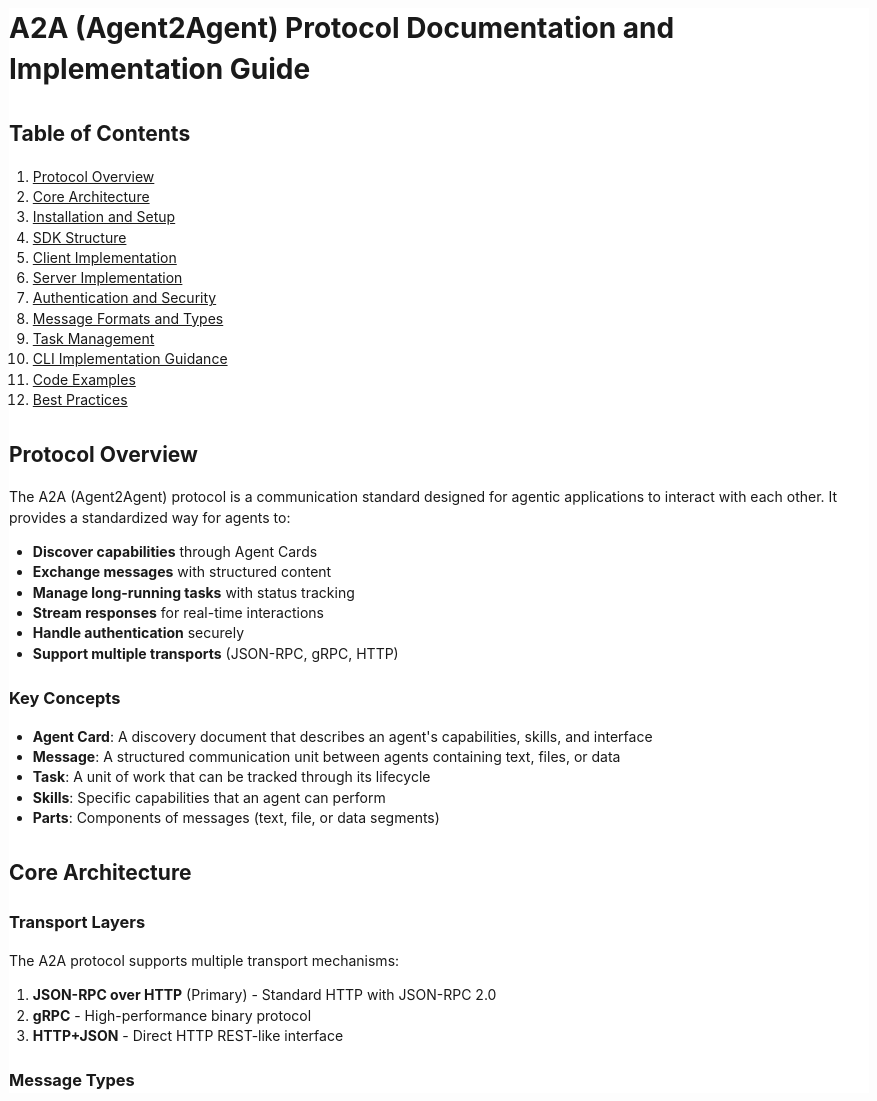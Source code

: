 # A2A (Agent2Agent) Protocol Documentation and Implementation Guide

## Table of Contents

1. [Protocol Overview](#protocol-overview)
2. [Core Architecture](#core-architecture)
3. [Installation and Setup](#installation-and-setup)
4. [SDK Structure](#sdk-structure)
5. [Client Implementation](#client-implementation)
6. [Server Implementation](#server-implementation)
7. [Authentication and Security](#authentication-and-security)
8. [Message Formats and Types](#message-formats-and-types)
9. [Task Management](#task-management)
10. [CLI Implementation Guidance](#cli-implementation-guidance)
11. [Code Examples](#code-examples)
12. [Best Practices](#best-practices)

## Protocol Overview

The A2A (Agent2Agent) protocol is a communication standard designed for agentic applications to interact with each other. It provides a standardized way for agents to:

- **Discover capabilities** through Agent Cards
- **Exchange messages** with structured content
- **Manage long-running tasks** with status tracking
- **Stream responses** for real-time interactions
- **Handle authentication** securely
- **Support multiple transports** (JSON-RPC, gRPC, HTTP)

### Key Concepts

- **Agent Card**: A discovery document that describes an agent's capabilities, skills, and interface
- **Message**: A structured communication unit between agents containing text, files, or data
- **Task**: A unit of work that can be tracked through its lifecycle
- **Skills**: Specific capabilities that an agent can perform
- **Parts**: Components of messages (text, file, or data segments)

## Core Architecture

### Transport Layers

The A2A protocol supports multiple transport mechanisms:

1. **JSON-RPC over HTTP** (Primary) - Standard HTTP with JSON-RPC 2.0
2. **gRPC** - High-performance binary protocol
3. **HTTP+JSON** - Direct HTTP REST-like interface

### Message Types
